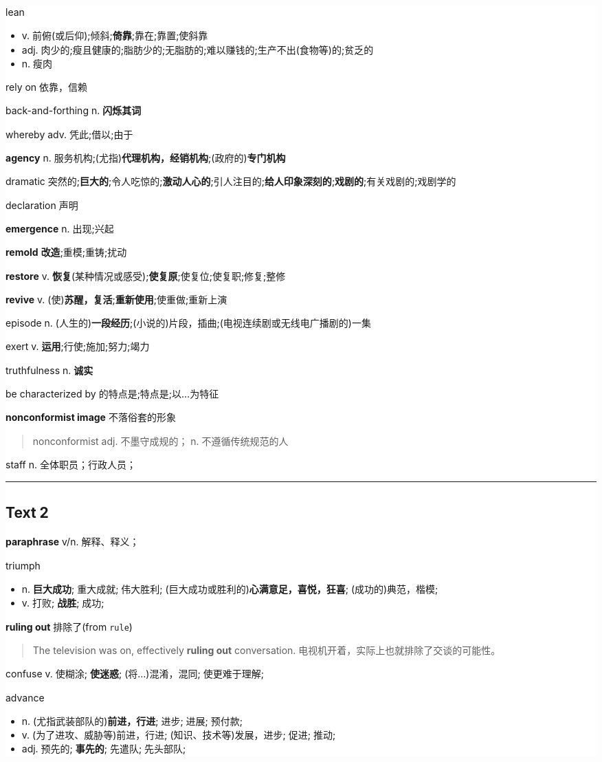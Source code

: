 lean

* v. 前俯(或后仰);倾斜;**倚靠**;靠在;靠置;使斜靠
* adj. 肉少的;瘦且健康的;脂肪少的;无脂肪的;难以赚钱的;生产不出(食物等)的;贫乏的
* n. 瘦肉

rely on 依靠，信赖

back-and-forthing n. **闪烁其词**

whereby adv. 凭此;借以;由于

**agency** n. 服务机构;(尤指)**代理机构，经销机构**;(政府的)**专门机构**

dramatic 突然的;**巨大的**;令人吃惊的;**激动人心的**;引人注目的;**给人印象深刻的**;**戏剧的**;有关戏剧的;戏剧学的

declaration 声明

**emergence** n. 出现;兴起

**remold** **改造**;重模;重铸;扰动

**restore** v. **恢复**(某种情况或感受);**使复原**;使复位;使复职;修复;整修

**revive** v. (使)**苏醒，复活**;**重新使用**;使重做;重新上演

episode n. (人生的)**一段经历**;(小说的)片段，插曲;(电视连续剧或无线电广播剧的)一集

exert v. **运用**;行使;施加;努力;竭力

truthfulness n. **诚实**

be characterized by 的特点是;特点是;以…为特征

**nonconformist image** 不落俗套的形象

> nonconformist adj. 不墨守成规的； n. 不遵循传统规范的人

staff n. 全体职员；行政人员；

***

## Text 2

**paraphrase** v/n. 解释、释义；

triumph

* n. **巨大成功**;   重大成就;   伟大胜利;   (巨大成功或胜利的)**心满意足，喜悦，狂喜**;   (成功的)典范，楷模;  
* v. 打败;   **战胜**;   成功;  

**ruling out** 排除了(from `rule`)

> The television was on, effectively **ruling out** conversation.
> 电视机开着，实际上也就排除了交谈的可能性。

confuse v. 使糊涂;   **使迷惑**;   (将…)混淆，混同;   使更难于理解;  

advance

* n. (尤指武装部队的)**前进，行进**;   进步;   进展;   预付款;  
* v. (为了进攻、威胁等)前进，行进;   (知识、技术等)发展，进步;   促进;   推动;  
* adj. 预先的;   **事先的**;   先遣队;   先头部队;  
